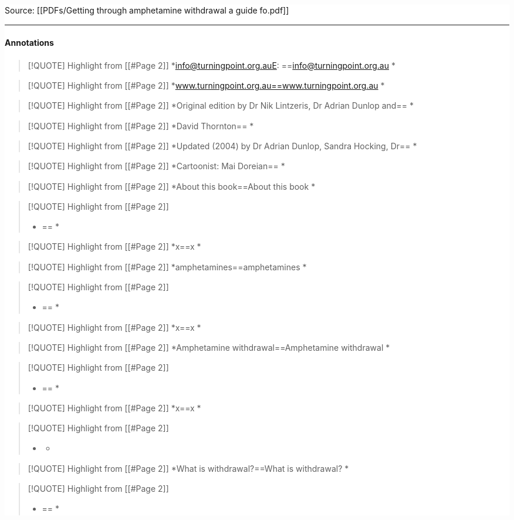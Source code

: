 
Source: [[PDFs/Getting through amphetamine withdrawal a guide fo.pdf]]

---

#### Annotations



> [!QUOTE] Highlight from [[#Page 2]]
> *info@turningpoint.org.auE: ==info@turningpoint.org.au *

> [!QUOTE] Highlight from [[#Page 2]]
> *www.turningpoint.org.au==www.turningpoint.org.au *

> [!QUOTE] Highlight from [[#Page 2]]
> *Original edition by Dr Nik Lintzeris, Dr Adrian Dunlop and== *

> [!QUOTE] Highlight from [[#Page 2]]
> *David Thornton== *

> [!QUOTE] Highlight from [[#Page 2]]
> *Updated (2004) by Dr Adrian Dunlop, Sandra Hocking, Dr== *

> [!QUOTE] Highlight from [[#Page 2]]
> *Cartoonist: Mai Doreian== *

> [!QUOTE] Highlight from [[#Page 2]]
> *About this book==About this book *

> [!QUOTE] Highlight from [[#Page 2]]
> * ==  *

> [!QUOTE] Highlight from [[#Page 2]]
> *x==x *

> [!QUOTE] Highlight from [[#Page 2]]
> *amphetamines==amphetamines *

> [!QUOTE] Highlight from [[#Page 2]]
> * ==  *

> [!QUOTE] Highlight from [[#Page 2]]
> *x==x *

> [!QUOTE] Highlight from [[#Page 2]]
> *Amphetamine withdrawal==Amphetamine withdrawal *

> [!QUOTE] Highlight from [[#Page 2]]
> * ==  *

> [!QUOTE] Highlight from [[#Page 2]]
> *x==x *

> [!QUOTE] Highlight from [[#Page 2]]
> * *

> [!QUOTE] Highlight from [[#Page 2]]
> *What is withdrawal?==What is withdrawal? *

> [!QUOTE] Highlight from [[#Page 2]]
> * ==  *
